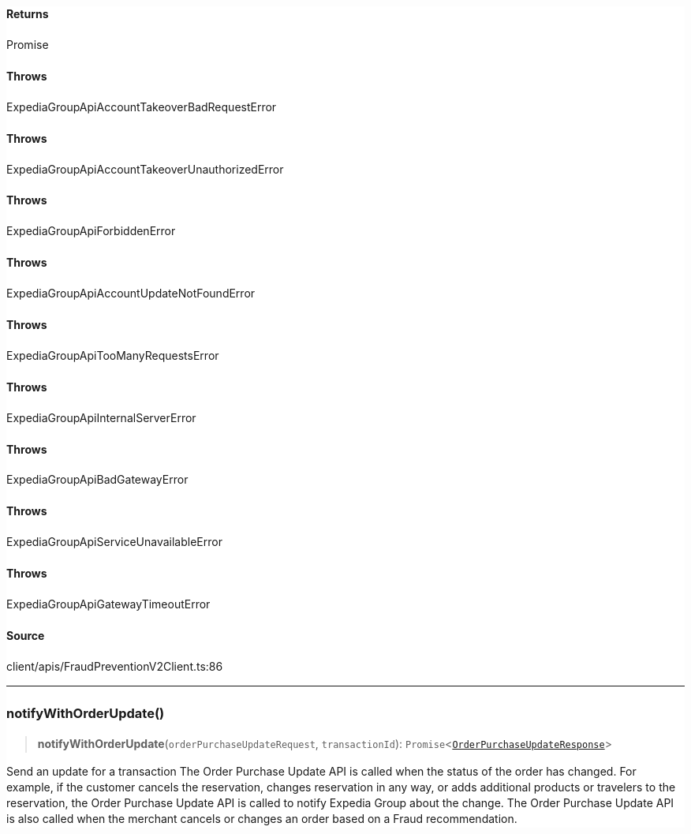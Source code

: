 #### Returns

Promise

#### Throws

ExpediaGroupApiAccountTakeoverBadRequestError

#### Throws

ExpediaGroupApiAccountTakeoverUnauthorizedError

#### Throws

ExpediaGroupApiForbiddenError

#### Throws

ExpediaGroupApiAccountUpdateNotFoundError

#### Throws

ExpediaGroupApiTooManyRequestsError

#### Throws

ExpediaGroupApiInternalServerError

#### Throws

ExpediaGroupApiBadGatewayError

#### Throws

ExpediaGroupApiServiceUnavailableError

#### Throws

ExpediaGroupApiGatewayTimeoutError

#### Source

client/apis/FraudPreventionV2Client.ts:86

***

### notifyWithOrderUpdate()

> **notifyWithOrderUpdate**(`orderPurchaseUpdateRequest`, `transactionId`): `Promise`\<[`OrderPurchaseUpdateResponse`](../../models/classes/OrderPurchaseUpdateResponse.md)\>

Send an update for a transaction
The Order Purchase Update API is called when the status of the order has changed.  For example, if the customer cancels the reservation, changes reservation in any way, or adds additional products or travelers to the reservation, the Order Purchase Update API is called to notify Expedia Group about the change.  The Order Purchase Update API is also called when the merchant cancels or changes an order based on a Fraud recommendation.
